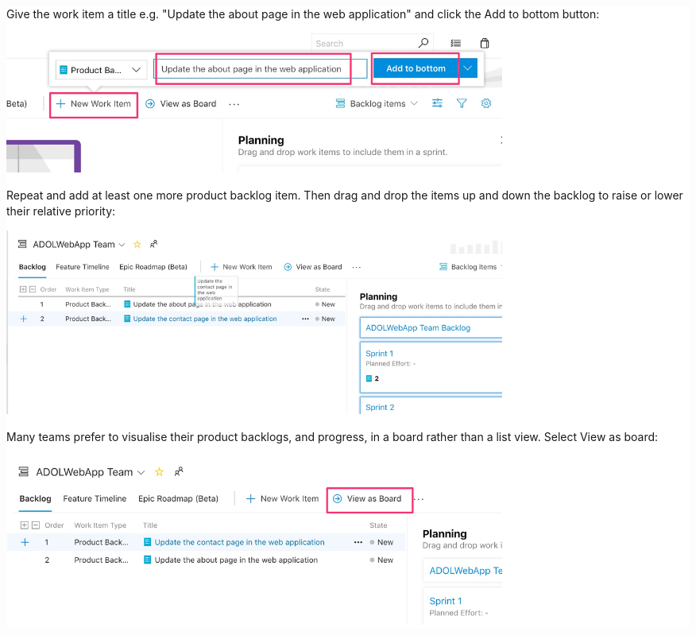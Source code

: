 Give the work item a title e.g. "Update the about page in the web application" and click the Add to bottom button:

<img src="images/Lab4_3.jpg" width="624"/>

Repeat and add at least one more product backlog item. Then drag and drop the items up and down the backlog to raise or lower their relative priority:

<img src="images/Lab4_4.jpg" width="624"/>

Many teams prefer to visualise their product backlogs, and progress, in a board rather than a list view. Select View as board:

<img src="images/Lab4_5.jpg" width="624"/>
